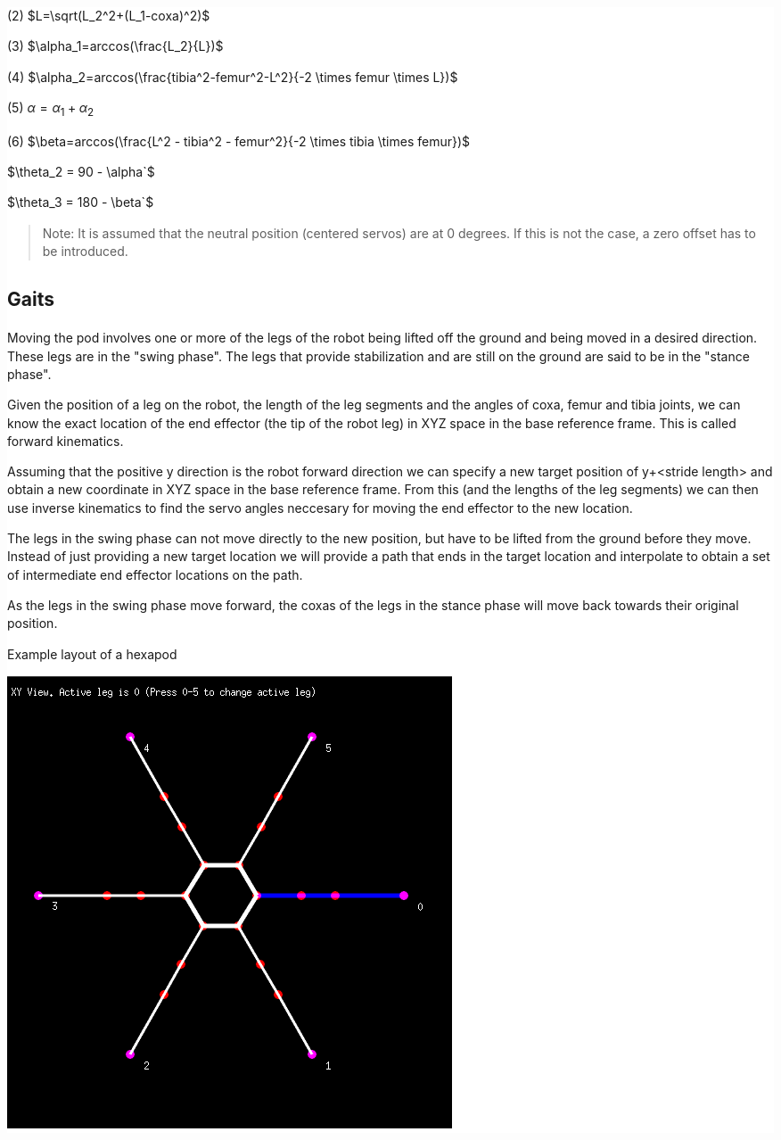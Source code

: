 (2) $`L=\sqrt(L_2^2+(L_1-coxa)^2)`$

(3) $`\alpha_1=arccos(\frac{L_2}{L})`$

(4) $`\alpha_2=arccos(\frac{tibia^2-femur^2-L^2}{-2 \times femur \times L})`$

(5) $`\alpha = \alpha_1 + \alpha_2`$

(6) $`\beta=arccos(\frac{L^2 - tibia^2 - femur^2}{-2 \times tibia \times femur})`$


$\theta_2 = 90 - \alpha`$

$\theta_3 = 180 - \beta`$

>Note: It is assumed that the neutral position (centered servos) are at 0 degrees. If this is not the case, a zero offset has to be introduced.

## Gaits

Moving the pod involves one or more of the legs of the robot being lifted off the ground and being moved in a desired direction. These legs are in the "swing phase". The legs that provide stabilization and are still on the ground are said to be in the "stance phase".

Given the position of a leg on the robot, the length of the leg segments and the angles of coxa, femur and tibia joints, we can know the exact location of the end effector (the tip of the robot leg) in XYZ space in the base reference frame. This is called forward kinematics.

Assuming that the positive y direction is the robot forward direction we can specify a new target position of y+\<stride length\> and obtain a new coordinate in XYZ space in the base reference frame. From this (and the lengths of the leg segments) we can then use inverse kinematics to find the servo angles neccesary for moving the end effector to the new location.

The legs in the swing phase can not move directly to the new position, but have to be lifted from the ground before they move. Instead of just providing a new target location we will provide a path that ends in the target location and interpolate to obtain a set of intermediate end effector locations on the path.

As the legs in the swing phase move forward, the coxas of the legs in the stance phase will move back towards their original position. 

Example layout of a hexapod

![xyview](./pictures/xyview.png)